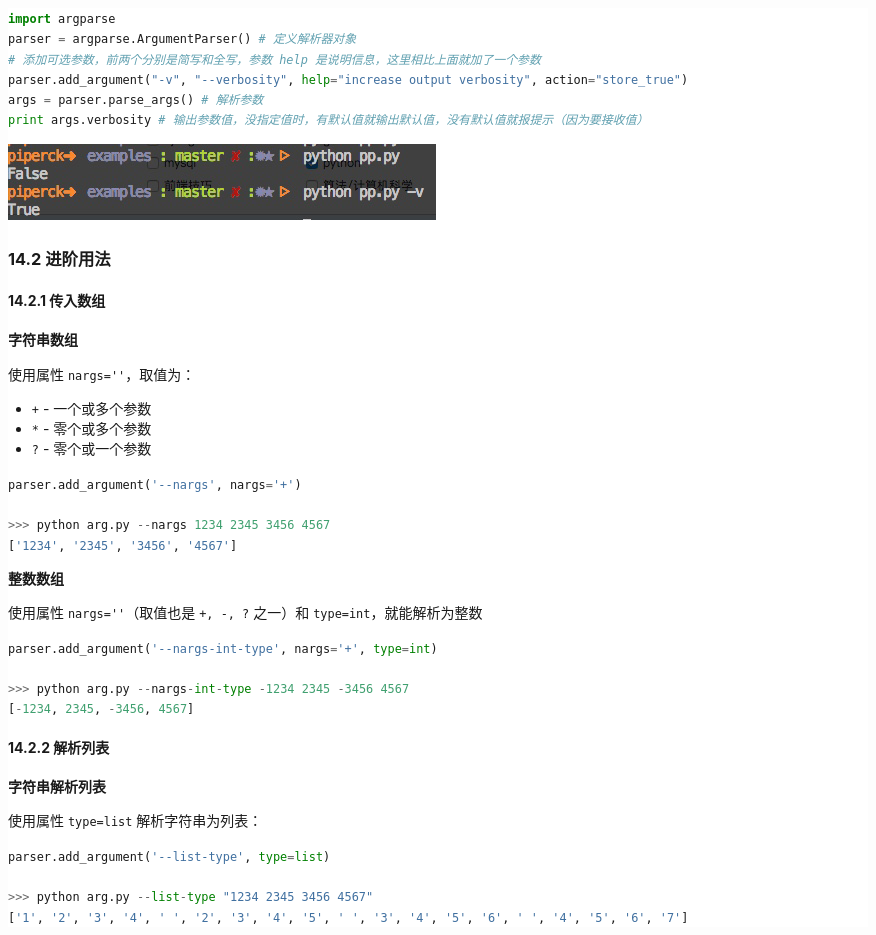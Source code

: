 ```python
import argparse
parser = argparse.ArgumentParser() # 定义解析器对象
# 添加可选参数，前两个分别是简写和全写，参数 help 是说明信息，这里相比上面就加了一个参数
parser.add_argument("-v", "--verbosity", help="increase output verbosity", action="store_true")
args = parser.parse_args() # 解析参数
print args.verbosity # 输出参数值，没指定值时，有默认值就输出默认值，没有默认值就报提示（因为要接收值）
```

![](img/16177098115355.png)

### 14.2 进阶用法

#### 14.2.1 传入数组

**字符串数组**

使用属性 `nargs=''`，取值为：

* `+` - 一个或多个参数
* `*` - 零个或多个参数
* `?` - 零个或一个参数

```python
parser.add_argument('--nargs', nargs='+')

>>> python arg.py --nargs 1234 2345 3456 4567
['1234', '2345', '3456', '4567']
```

**整数数组**

使用属性 `nargs=''`（取值也是 `+, -, ?` 之一）和 `type=int`，就能解析为整数

```python
parser.add_argument('--nargs-int-type', nargs='+', type=int)

>>> python arg.py --nargs-int-type -1234 2345 -3456 4567
[-1234, 2345, -3456, 4567]
```

#### 14.2.2 解析列表

**字符串解析列表**

使用属性 `type=list` 解析字符串为列表：

```python
parser.add_argument('--list-type', type=list)

>>> python arg.py --list-type "1234 2345 3456 4567"
['1', '2', '3', '4', ' ', '2', '3', '4', '5', ' ', '3', '4', '5', '6', ' ', '4', '5', '6', '7']
```

